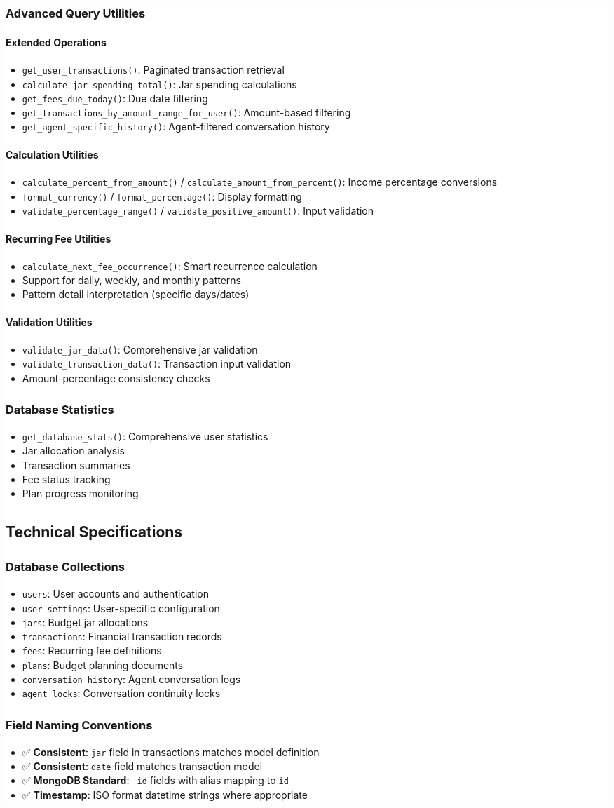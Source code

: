 ### Advanced Query Utilities

#### Extended Operations
- `get_user_transactions()`: Paginated transaction retrieval
- `calculate_jar_spending_total()`: Jar spending calculations
- `get_fees_due_today()`: Due date filtering
- `get_transactions_by_amount_range_for_user()`: Amount-based filtering
- `get_agent_specific_history()`: Agent-filtered conversation history

#### Calculation Utilities
- `calculate_percent_from_amount()` / `calculate_amount_from_percent()`: Income percentage conversions
- `format_currency()` / `format_percentage()`: Display formatting
- `validate_percentage_range()` / `validate_positive_amount()`: Input validation

#### Recurring Fee Utilities
- `calculate_next_fee_occurrence()`: Smart recurrence calculation
- Support for daily, weekly, and monthly patterns
- Pattern detail interpretation (specific days/dates)

#### Validation Utilities
- `validate_jar_data()`: Comprehensive jar validation
- `validate_transaction_data()`: Transaction input validation
- Amount-percentage consistency checks

### Database Statistics
- `get_database_stats()`: Comprehensive user statistics
- Jar allocation analysis
- Transaction summaries
- Fee status tracking
- Plan progress monitoring

## Technical Specifications

### Database Collections
- `users`: User accounts and authentication
- `user_settings`: User-specific configuration
- `jars`: Budget jar allocations
- `transactions`: Financial transaction records
- `fees`: Recurring fee definitions
- `plans`: Budget planning documents
- `conversation_history`: Agent conversation logs
- `agent_locks`: Conversation continuity locks

### Field Naming Conventions
- ✅ **Consistent**: `jar` field in transactions matches model definition
- ✅ **Consistent**: `date` field matches transaction model
- ✅ **MongoDB Standard**: `_id` fields with alias mapping to `id`
- ✅ **Timestamp**: ISO format datetime strings where appropriate
